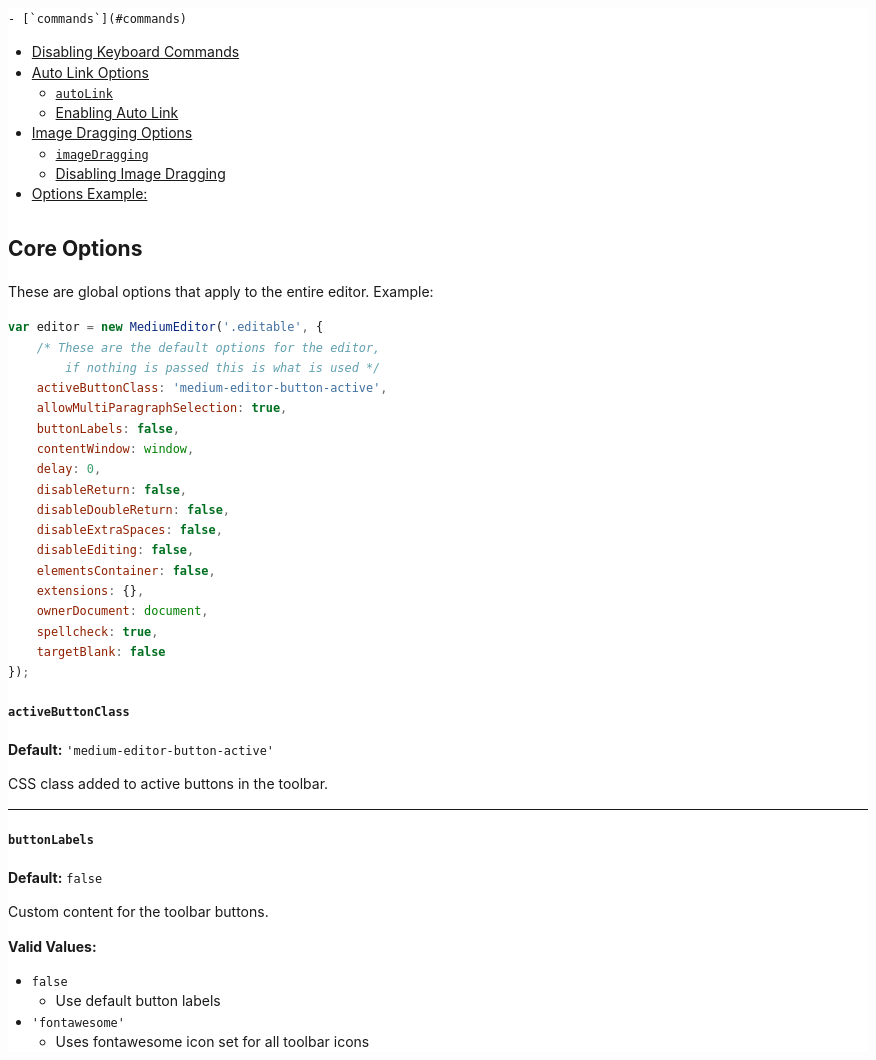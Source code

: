     - [`commands`](#commands)
  - [Disabling Keyboard Commands](#disabling-keyboard-commands)
- [Auto Link Options](#auto-link-options)
    - [`autoLink`](#autolink)
  - [Enabling Auto Link](#enabling-auto-link)
- [Image Dragging Options](#image-dragging-options)
    - [`imageDragging`](#imagedragging)
  - [Disabling Image Dragging](#disabling-image-dragging)
- [Options Example:](#options-example)



## Core Options

These are global options that apply to the entire editor. Example:

```js
var editor = new MediumEditor('.editable', {
    /* These are the default options for the editor,
        if nothing is passed this is what is used */
    activeButtonClass: 'medium-editor-button-active',
    allowMultiParagraphSelection: true,
    buttonLabels: false,
    contentWindow: window,
    delay: 0,
    disableReturn: false,
    disableDoubleReturn: false,
    disableExtraSpaces: false,
    disableEditing: false,
    elementsContainer: false,
    extensions: {},
    ownerDocument: document,
    spellcheck: true,
    targetBlank: false
});
```

#### `activeButtonClass`
**Default:** `'medium-editor-button-active'`

CSS class added to active buttons in the toolbar.

***
#### `buttonLabels`
**Default:** `false`

Custom content for the toolbar buttons.

**Valid Values:**
* `false`
  * Use default button labels
* `'fontawesome'`
  * Uses fontawesome icon set for all toolbar icons
